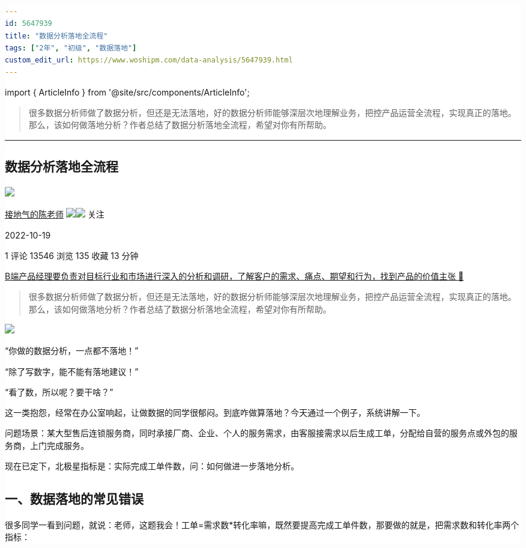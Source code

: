 ```yaml
---
id: 5647939
title: "数据分析落地全流程"
tags: ["2年", "初级", "数据落地"]
custom_edit_url: https://www.woshipm.com/data-analysis/5647939.html
---
```

import { ArticleInfo } from '@site/src/components/ArticleInfo';

<ArticleInfo
    author="接地气的陈老师"
    authorLink="https://www.woshipm.com/u/773891"
    published="2022-10-19"
    views={13546}
    comments={1}
    collects={135}
/>

> 很多数据分析师做了数据分析，但还是无法落地，好的数据分析师能够深层次地理解业务，把控产品运营全流程，实现真正的落地。那么，该如何做落地分析？作者总结了数据分析落地全流程，希望对你有所帮助。

---

## 数据分析落地全流程

[![](https://image.woshipm.com/wp-files/2019/08/0GkAbc8ZooEsibtWEUNO.png!/both/72x72)](https://www.woshipm.com/u/773891)

[接地气的陈老师](https://www.woshipm.com/u/773891) ![](https://static.woshipm.com/tag/1121_1@2x.png)![](https://static.woshipm.com/tag/2103_1@2x.png) 关注

2022-10-19

1 评论 13546 浏览 135 收藏 13 分钟

[B端产品经理要负责对目标行业和市场进行深入的分析和调研，了解客户的需求、痛点、期望和行为，找到产品的价值主张 🔗](https://ke.qidianla.com/courses/bcpm)

> 很多数据分析师做了数据分析，但还是无法落地，好的数据分析师能够深层次地理解业务，把控产品运营全流程，实现真正的落地。那么，该如何做落地分析？作者总结了数据分析落地全流程，希望对你有所帮助。

![](https://image.woshipm.com/wp-files/2022/10/c3iMfaKlNI48RVYh6e1I.jpg)

“你做的数据分析，一点都不落地！”

“除了写数字，能不能有落地建议！”

“看了数，所以呢？要干啥？”

这一类抱怨，经常在办公室响起，让做数据的同学很郁闷。到底咋做算落地？今天通过一个例子，系统讲解一下。

问题场景：某大型售后连锁服务商，同时承接厂商、企业、个人的服务需求，由客服接需求以后生成工单，分配给自营的服务点或外包的服务商，上门完成服务。

现在已定下，北极星指标是：实际完成工单件数，问：如何做进一步落地分析。

## 一、数据落地的常见错误

很多同学一看到问题，就说：老师，这题我会！工单=需求数\*转化率嘛，既然要提高完成工单件数，那要做的就是，把需求数和转化率两个指标：
